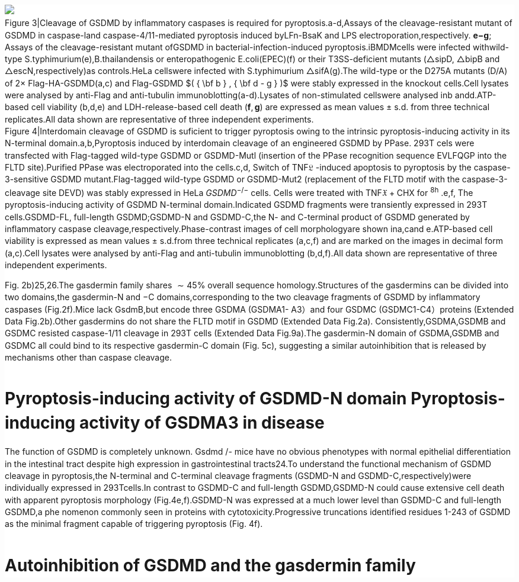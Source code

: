 ![](images/059393f317894745bb687d41cba1c46841acdb00ca1507971ca37a374ad93ab4.jpg)  
Figure 3|Cleavage of GSDMD by inflammatory caspases is required for pyroptosis.a-d,Assays of the cleavage-resistant mutant of GSDMD in caspase-land caspase-4/11-mediated pyroptosis induced byLFn-BsaK and LPS electroporation,respectively. $\mathbf { e } { \boldsymbol { - } } \mathbf { g } ;$ Assays of the cleavage-resistant mutant ofGSDMD in bacterial-infection-induced pyroptosis.iBMDMcells were infected withwild-type S.typhimurium(e),B.thailandensis or enteropathogenic E.coli(EPEC)(f) or their T3SS-deficient mutants (△sipD, △bipB and △escN,respectively)as controls.HeLa cellswere infected with S.typhimurium △sifA(g).The wild-type or the D275A mutants (D/A) of $2 \times$ Flag-HA-GSDMD(a,c) and Flag-GSDMD $( { \bf b } , { \bf d - g } )$ were stably expressed in the knockout cells.Cell lysates were analysed by anti-Flag and anti-tubulin immunoblotting(a-d).Lysates of non-stimulated cellswere analysed inb andd.ATP-based cell viability (b,d,e) and LDH-release-based cell death $( \mathbf { f } , \mathbf { g } )$ are expressed as mean values $\pm$ s.d. from three technical replicates.All data shown are representative of three independent experiments.   
Figure 4|Interdomain cleavage of GSDMD is suficient to trigger pyroptosis owing to the intrinsic pyroptosis-inducing activity in its N-terminal domain.a,b,Pyroptosis induced by interdomain cleavage of an engineered GSDMD by PPase. 293T cels were transfected with Flag-tagged wild-type GSDMD or GSDMD-Mutl (insertion of the PPase recognition sequence EVLFQGP into the FLTD site).Purified PPase was electroporated into the cells.c,d, Switch of $\mathrm { T N F } \mathfrak { L }$ -induced apoptosis to pyroptosis by the caspase-3-sensitive GSDMD mutant.Flag-tagged wild-type GSDMD or GSDMD-Mut2 (replacement of the FLTD motif with the caspase-3-cleavage site DEVD) was stably expressed in HeLa $G S D M D ^ { - / - }$ cells. Cells were treated with $\mathrm { T N F } \mathfrak { X } + \mathrm { C H X }$ for $^ { 8 \mathrm { h } }$ .e,f, The pyroptosis-inducing activity of GSDMD N-terminal domain.Indicated GSDMD fragments were transiently expressed in 293T cells.GSDMD-FL, full-length GSDMD;GSDMD-N and GSDMD-C,the N- and C-terminal product of GSDMD generated by inflammatory caspase cleavage,respectively.Phase-contrast images of cell morphologyare shown ina,cand e.ATP-based cell viability is expressed as mean values $\pm$ s.d.from three technical replicates (a,c,f) and are marked on the images in decimal form (a,c).Cell lysates were analysed by anti-Flag and anti-tubulin immunoblotting (b,d,f).All data shown are representative of three independent experiments.

Fig. 2b)25,26.The gasdermin family shares $\sim 4 5 \%$ overall sequence homology.Structures of the gasdermins can be divided into two domains,the gasdermin-N and $\mathsf { - C }$ domains,corresponding to the two cleavage fragments of GSDMD by inflammatory caspases (Fig.2f).Mice lack GsdmB,but encode three GSDMA (GSDMA1- A3）and four GSDMC (GSDMC1-C4）proteins (Extended Data Fig.2b).Other gasdermins do not share the FLTD motif in GSDMD (Extended Data Fig.2a). Consistently,GSDMA,GSDMB and GSDMC resisted caspase-1/11 cleavage in $2 9 3 \mathrm { T }$ cells (Extended Data Fig.9a).The gasdermin-N domain of GSDMA,GSDMB and GSDMC all could bind to its respective gasdermin-C domain (Fig. 5c), suggesting a similar autoinhibition that is released by mechanisms other than caspase cleavage.

# Pyroptosis-inducing activity of GSDMD-N domain Pyroptosis-inducing activity of GSDMA3 in disease

The function of GSDMD is completely unknown. Gsdmd /- mice have no obvious phenotypes with normal epithelial differentiation in the intestinal tract despite high expression in gastrointestinal tracts24.To understand the functional mechanism of GSDMD cleavage in pyroptosis,the N-terminal and C-terminal cleavage fragments (GSDMD-N and GSDMD-C,respectively)were individually expressed in 293Tcells.In contrast to GSDMD-C and full-length GSDMD,GSDMD-N could cause extensive cell death with apparent pyroptosis morphology (Fig.4e,f).GSDMD-N was expressed at a much lower level than GSDMD-C and full-length GSDMD,a phe nomenon commonly seen in proteins with cytotoxicity.Progressive truncations identified residues 1-243 of GSDMD as the minimal fragment capable of triggering pyroptosis (Fig. 4f).

# Autoinhibition of GSDMD and the gasdermin family
